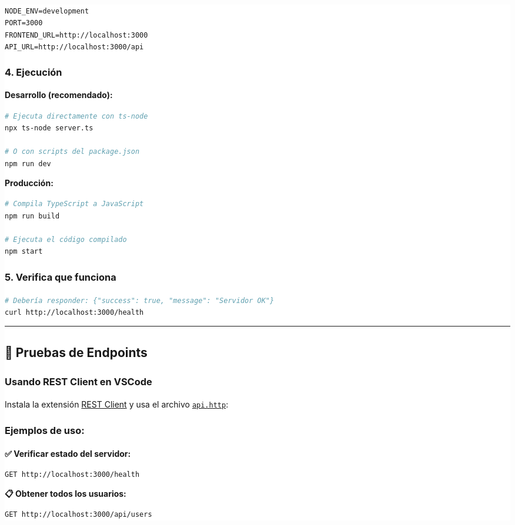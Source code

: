 ```env
NODE_ENV=development
PORT=3000
FRONTEND_URL=http://localhost:3000
API_URL=http://localhost:3000/api
```

### **4. Ejecución**

**Desarrollo (recomendado):**

```bash
# Ejecuta directamente con ts-node
npx ts-node server.ts

# O con scripts del package.json
npm run dev
```

**Producción:**

```bash
# Compila TypeScript a JavaScript
npm run build

# Ejecuta el código compilado
npm start
```

### **5. Verifica que funciona**

```bash
# Debería responder: {"success": true, "message": "Servidor OK"}
curl http://localhost:3000/health
```

---

## 🧪 Pruebas de Endpoints

### **Usando REST Client en VSCode**

Instala la extensión [REST Client](https://marketplace.visualstudio.com/items?itemName=humao.rest-client) y usa el archivo [`api.http`](api.http):

### **Ejemplos de uso:**

**✅ Verificar estado del servidor:**

```http
GET http://localhost:3000/health
```

**📋 Obtener todos los usuarios:**

```http
GET http://localhost:3000/api/users
```
